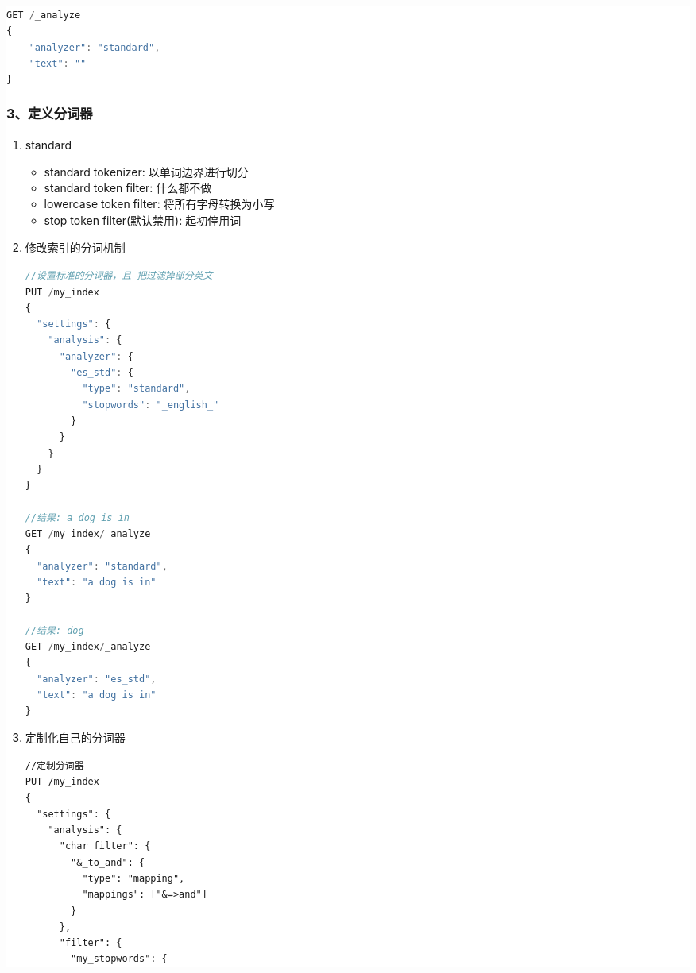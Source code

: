 ```javascript
GET /_analyze
{
	"analyzer": "standard",
	"text": ""
}
```

### 3、定义分词器

1. standard

   - standard tokenizer: 以单词边界进行切分
   - standard token filter: 什么都不做
   - lowercase token filter: 将所有字母转换为小写
   - stop token filter(默认禁用): 起初停用词

2. 修改索引的分词机制

   ```javascript
   //设置标准的分词器，且 把过滤掉部分英文
   PUT /my_index
   {
     "settings": {
       "analysis": {
         "analyzer": {
           "es_std": {
             "type": "standard",
             "stopwords": "_english_"
           }
         }
       }
     }
   }
   
   //结果: a dog is in
   GET /my_index/_analyze
   {
     "analyzer": "standard",
     "text": "a dog is in"
   }
   
   //结果: dog
   GET /my_index/_analyze
   {
     "analyzer": "es_std",
     "text": "a dog is in"
   }
   ```

   

3. 定制化自己的分词器

   ```
   //定制分词器
   PUT /my_index
   {
     "settings": {
       "analysis": {
         "char_filter": {
           "&_to_and": {
             "type": "mapping",
             "mappings": ["&=>and"]
           }
         },
         "filter": {
           "my_stopwords": {
   ```